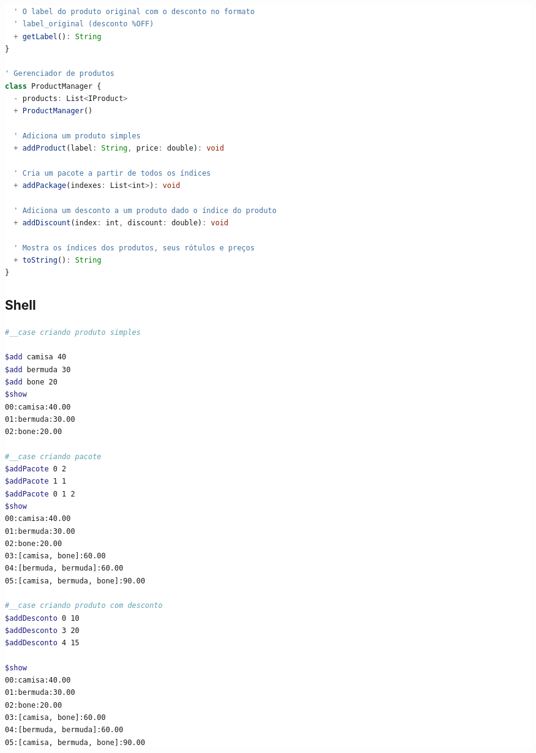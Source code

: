 ```ts
  ' O label do produto original com o desconto no formato
  ' label_original (desconto %OFF)
  + getLabel(): String
}

' Gerenciador de produtos
class ProductManager {
  - products: List<IProduct>
  + ProductManager()

  ' Adiciona um produto simples
  + addProduct(label: String, price: double): void

  ' Cria um pacote a partir de todos os índices
  + addPackage(indexes: List<int>): void

  ' Adiciona um desconto a um produto dado o índice do produto
  + addDiscount(index: int, discount: double): void

  ' Mostra os índices dos produtos, seus rótulos e preços
  + toString(): String
}

```



## Shell

```bash
#__case criando produto simples

$add camisa 40
$add bermuda 30
$add bone 20
$show
00:camisa:40.00
01:bermuda:30.00
02:bone:20.00

#__case criando pacote
$addPacote 0 2
$addPacote 1 1
$addPacote 0 1 2
$show
00:camisa:40.00
01:bermuda:30.00
02:bone:20.00
03:[camisa, bone]:60.00
04:[bermuda, bermuda]:60.00
05:[camisa, bermuda, bone]:90.00

#__case criando produto com desconto
$addDesconto 0 10
$addDesconto 3 20
$addDesconto 4 15

$show
00:camisa:40.00
01:bermuda:30.00
02:bone:20.00
03:[camisa, bone]:60.00
04:[bermuda, bermuda]:60.00
05:[camisa, bermuda, bone]:90.00
```